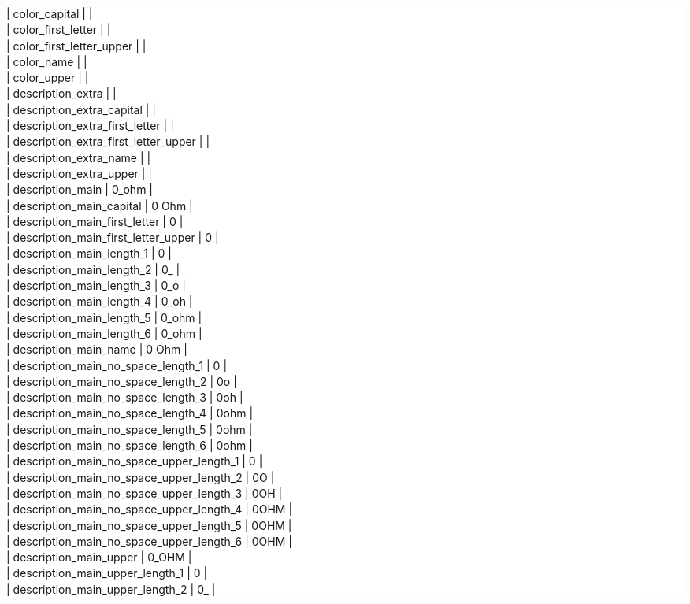 | color_capital |  |  
| color_first_letter |  |  
| color_first_letter_upper |  |  
| color_name |  |  
| color_upper |  |  
| description_extra |  |  
| description_extra_capital |  |  
| description_extra_first_letter |  |  
| description_extra_first_letter_upper |  |  
| description_extra_name |  |  
| description_extra_upper |  |  
| description_main | 0_ohm |  
| description_main_capital | 0 Ohm |  
| description_main_first_letter | 0 |  
| description_main_first_letter_upper | 0 |  
| description_main_length_1 | 0 |  
| description_main_length_2 | 0_ |  
| description_main_length_3 | 0_o |  
| description_main_length_4 | 0_oh |  
| description_main_length_5 | 0_ohm |  
| description_main_length_6 | 0_ohm |  
| description_main_name | 0 Ohm |  
| description_main_no_space_length_1 | 0 |  
| description_main_no_space_length_2 | 0o |  
| description_main_no_space_length_3 | 0oh |  
| description_main_no_space_length_4 | 0ohm |  
| description_main_no_space_length_5 | 0ohm |  
| description_main_no_space_length_6 | 0ohm |  
| description_main_no_space_upper_length_1 | 0 |  
| description_main_no_space_upper_length_2 | 0O |  
| description_main_no_space_upper_length_3 | 0OH |  
| description_main_no_space_upper_length_4 | 0OHM |  
| description_main_no_space_upper_length_5 | 0OHM |  
| description_main_no_space_upper_length_6 | 0OHM |  
| description_main_upper | 0_OHM |  
| description_main_upper_length_1 | 0 |  
| description_main_upper_length_2 | 0_ |  